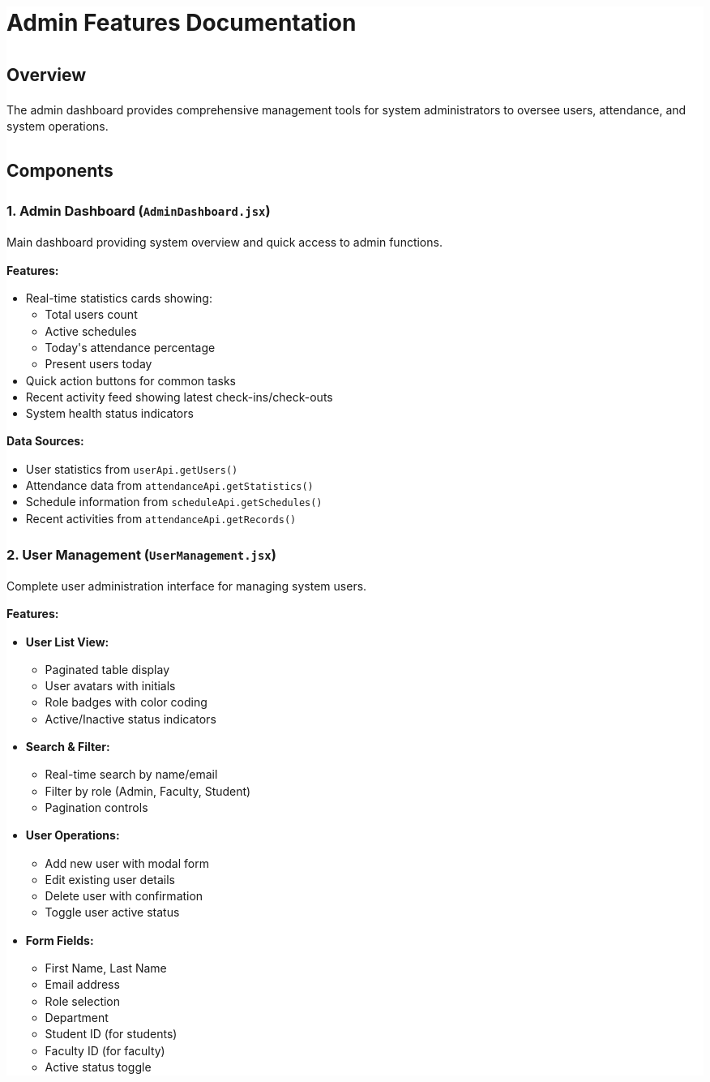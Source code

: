# Admin Features Documentation

## Overview
The admin dashboard provides comprehensive management tools for system administrators to oversee users, attendance, and system operations.

## Components

### 1. Admin Dashboard (`AdminDashboard.jsx`)
Main dashboard providing system overview and quick access to admin functions.

**Features:**
- Real-time statistics cards showing:
  - Total users count
  - Active schedules
  - Today's attendance percentage
  - Present users today
- Quick action buttons for common tasks
- Recent activity feed showing latest check-ins/check-outs
- System health status indicators

**Data Sources:**
- User statistics from `userApi.getUsers()`
- Attendance data from `attendanceApi.getStatistics()`
- Schedule information from `scheduleApi.getSchedules()`
- Recent activities from `attendanceApi.getRecords()`

### 2. User Management (`UserManagement.jsx`)
Complete user administration interface for managing system users.

**Features:**
- **User List View:**
  - Paginated table display
  - User avatars with initials
  - Role badges with color coding
  - Active/Inactive status indicators
  
- **Search & Filter:**
  - Real-time search by name/email
  - Filter by role (Admin, Faculty, Student)
  - Pagination controls
  
- **User Operations:**
  - Add new user with modal form
  - Edit existing user details
  - Delete user with confirmation
  - Toggle user active status
  
- **Form Fields:**
  - First Name, Last Name
  - Email address
  - Role selection
  - Department
  - Student ID (for students)
  - Faculty ID (for faculty)
  - Active status toggle
